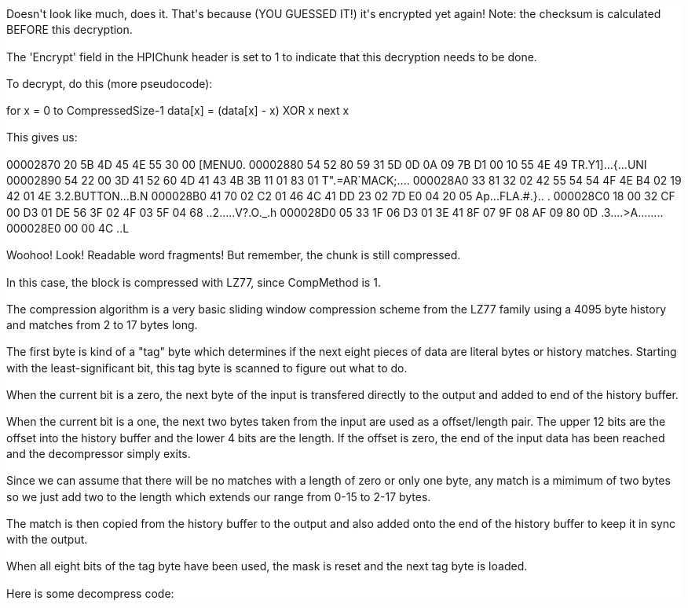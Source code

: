 Doesn't look like much, does it.  That's because (YOU GUESSED IT!) it's
encrypted yet again!  Note: the checksum is calculated BEFORE this 
decryption.  

The 'Encrypt' field in the HPIChunk header is set to 1 to indicate
that this decryption needs to be done.

To decrypt, do this (more pseudocode):

for x = 0 to CompressedSize-1
  data[x] = (data[x] - x) XOR x
next x

This gives us:

00002870                          20 5B 4D 45 4E 55 30 00            [MENU0.
00002880  54 52 80 59 31 5D 0D 0A 09 7B D1 00 10 55 4E 49   TR.Y1]...{...UNI
00002890  54 22 00 3D 41 52 60 4D 41 43 4B 3B 11 01 83 01   T".=AR`MACK;....
000028A0  33 81 32 02 42 55 54 54 4F 4E B4 02 19 42 01 4E   3.2.BUTTON...B.N
000028B0  41 70 02 C2 01 46 4C 41 DD 23 02 7D E0 04 20 05   Ap...FLA.#.}.. .
000028C0  18 00 32 CF 00 D3 01 DE 56 3F 02 4F 03 5F 04 68   ..2.....V?.O._.h
000028D0  05 33 1F 06 D3 01 3E 41 8F 07 9F 08 AF 09 80 0D   .3....>A........
000028E0  00 00 4C                                          ..L

Woohoo!  Look!  Readable word fragments!  But remember, the chunk is still
compressed.

In this case, the block is compressed with LZ77, since CompMethod is 1.

The compression algorithm is a very basic sliding window compression scheme
from the LZ77 family using a 4095 byte history and matches from 2 to 17
bytes long.

The first byte is kind of a "tag" byte which determines if the next eight
pieces of data are literal bytes or history matches.  Starting with the
least-significant bit, this tag byte is scanned to figure out what to do.

When the current bit is a zero, the next byte of the input is transfered
directly to the output and added to end of the history buffer.

When the current bit is a one, the next two bytes taken from the input are
used as a offset/length pair.  The upper 12 bits are the offset into the
history buffer and the lower 4 bits are the length.  If the offset is
zero, the end of the input data has been reached and the decompressor
simply exits.

Since we can assume that there will be no matches with a length of zero
or only one byte, any match is a mimimum of two bytes so we just add two
to the length which extends our range from 0-15 to 2-17 bytes.

The match is then copied from the history buffer to the output and also added
onto the end of the history buffer to keep it in sync with the output.

When all eight bits of the tag byte have been used, the mask is reset and
the next tag byte is loaded.

Here is some decompress code:
